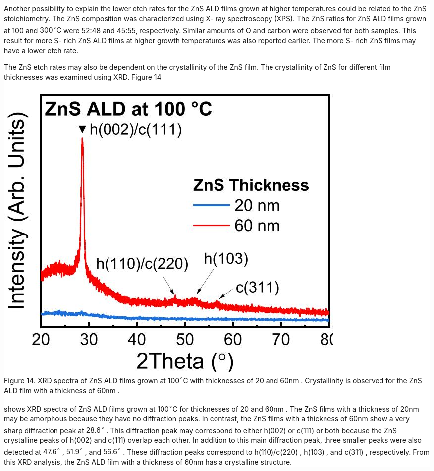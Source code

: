 Another possibility to explain the lower etch rates for the  $\mathrm{ZnS}$  ALD films grown at higher temperatures could be related to the  $\mathrm{ZnS}$  stoichiometry. The  $\mathrm{ZnS}$  composition was characterized using X- ray spectroscopy (XPS). The  $\mathrm{ZnS}$  ratios for  $\mathrm{ZnS}$  ALD films grown at 100 and  $300^{\circ}\mathrm{C}$  were 52:48 and 45:55, respectively. Similar amounts of  $\mathrm{O}$  and carbon were observed for both samples. This result for more S- rich  $\mathrm{ZnS}$  ALD films at higher growth temperatures was also reported earlier. The more S- rich  $\mathrm{ZnS}$  films may have a lower etch rate.

The  $\mathrm{ZnS}$  etch rates may also be dependent on the crystallinity of the  $\mathrm{ZnS}$  film. The crystallinity of  $\mathrm{ZnS}$  for different film thicknesses was examined using XRD. Figure 14

![](images/cdea1944df60295c4ea75ac955fc3f202692f4c19ff6d93373d1b11bbb8b2fab.jpg)  
Figure 14. XRD spectra of  $\mathrm{ZnS}$  ALD films grown at  $100^{\circ}\mathrm{C}$  with thicknesses of 20 and  $60 \mathrm{nm}$ . Crystallinity is observed for the  $\mathrm{ZnS}$  ALD film with a thickness of  $60 \mathrm{nm}$ .

shows XRD spectra of  $\mathrm{ZnS}$  ALD films grown at  $100^{\circ}\mathrm{C}$  for thicknesses of 20 and  $60 \mathrm{nm}$ . The  $\mathrm{ZnS}$  films with a thickness of  $20 \mathrm{nm}$  may be amorphous because they have no diffraction peaks. In contrast, the  $\mathrm{ZnS}$  films with a thickness of  $60 \mathrm{nm}$  show a very sharp diffraction peak at  $28.6^{\circ}$ . This diffraction peak may correspond to either  $\mathrm{h}(002)$  or  $\mathrm{c}(111)$  or both because the  $\mathrm{ZnS}$  crystalline peaks of  $\mathrm{h}(002)$  and  $\mathrm{c}(111)$  overlap each other. In addition to this main diffraction peak, three smaller peaks were also detected at  $47.6^{\circ}$ ,  $51.9^{\circ}$ , and  $56.6^{\circ}$ . These diffraction peaks correspond to  $\mathrm{h}(110) / \mathrm{c}(220)$ ,  $\mathrm{h}(103)$ , and  $\mathrm{c}(311)$ , respectively. From this XRD analysis, the  $\mathrm{ZnS}$  ALD film with a thickness of  $60 \mathrm{nm}$  has a crystalline structure.

